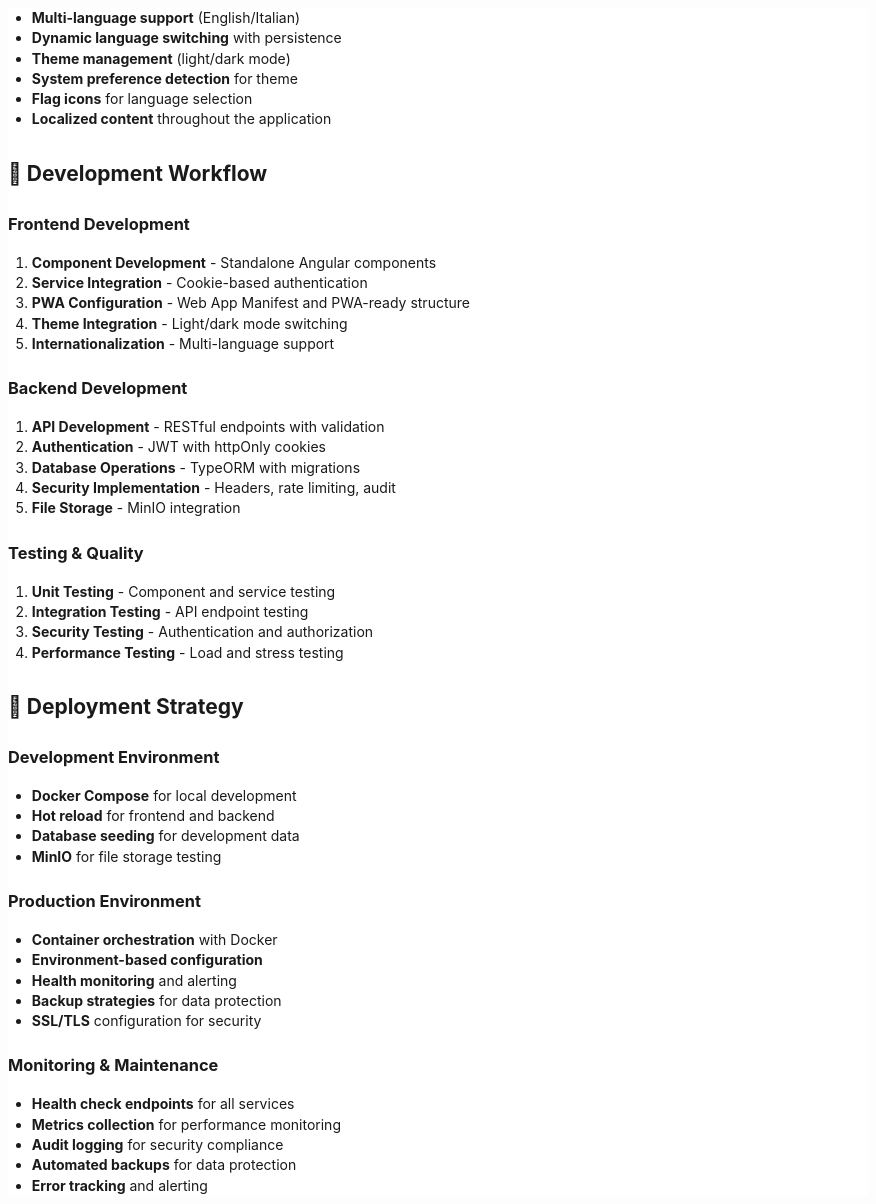 - **Multi-language support** (English/Italian)
- **Dynamic language switching** with persistence
- **Theme management** (light/dark mode)
- **System preference detection** for theme
- **Flag icons** for language selection
- **Localized content** throughout the application

## 🔄 Development Workflow

### Frontend Development
1. **Component Development** - Standalone Angular components
2. **Service Integration** - Cookie-based authentication
3. **PWA Configuration** - Web App Manifest and PWA-ready structure
4. **Theme Integration** - Light/dark mode switching
5. **Internationalization** - Multi-language support

### Backend Development
1. **API Development** - RESTful endpoints with validation
2. **Authentication** - JWT with httpOnly cookies
3. **Database Operations** - TypeORM with migrations
4. **Security Implementation** - Headers, rate limiting, audit
5. **File Storage** - MinIO integration

### Testing & Quality
1. **Unit Testing** - Component and service testing
2. **Integration Testing** - API endpoint testing
3. **Security Testing** - Authentication and authorization
4. **Performance Testing** - Load and stress testing

## 🚀 Deployment Strategy

### Development Environment
- **Docker Compose** for local development
- **Hot reload** for frontend and backend
- **Database seeding** for development data
- **MinIO** for file storage testing

### Production Environment
- **Container orchestration** with Docker
- **Environment-based configuration**
- **Health monitoring** and alerting
- **Backup strategies** for data protection
- **SSL/TLS** configuration for security

### Monitoring & Maintenance
- **Health check endpoints** for all services
- **Metrics collection** for performance monitoring
- **Audit logging** for security compliance
- **Automated backups** for data protection
- **Error tracking** and alerting
